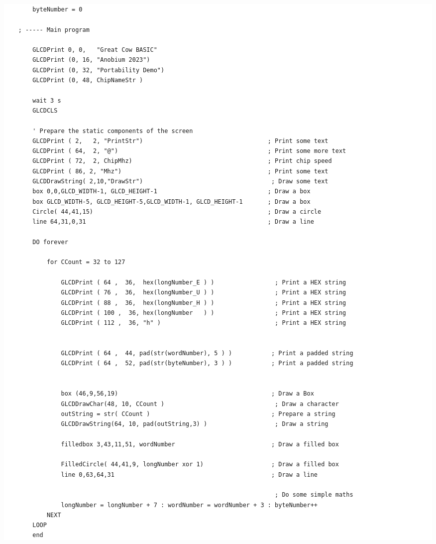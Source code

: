 ``` screen
        byteNumber = 0

    ; ----- Main program

        GLCDPrint 0, 0,   "Great Cow BASIC"
        GLCDPrint (0, 16, "Anobium 2023")
        GLCDPrint (0, 32, "Portability Demo")
        GLCDPrint (0, 48, ChipNameStr )

        wait 3 s
        GLCDCLS

        ' Prepare the static components of the screen
        GLCDPrint ( 2,   2, "PrintStr")                                   ; Print some text
        GLCDPrint ( 64,  2, "@")                                          ; Print some more text
        GLCDPrint ( 72,  2, ChipMhz)                                      ; Print chip speed
        GLCDPrint ( 86, 2, "Mhz")                                         ; Print some text
        GLCDDrawString( 2,10,"DrawStr")                                    ; Draw some text
        box 0,0,GLCD_WIDTH-1, GLCD_HEIGHT-1                               ; Draw a box
        box GLCD_WIDTH-5, GLCD_HEIGHT-5,GLCD_WIDTH-1, GLCD_HEIGHT-1       ; Draw a box
        Circle( 44,41,15)                                                 ; Draw a circle
        line 64,31,0,31                                                   ; Draw a line

        DO forever

            for CCount = 32 to 127

                GLCDPrint ( 64 ,  36,  hex(longNumber_E ) )                 ; Print a HEX string
                GLCDPrint ( 76 ,  36,  hex(longNumber_U ) )                 ; Print a HEX string
                GLCDPrint ( 88 ,  36,  hex(longNumber_H ) )                 ; Print a HEX string
                GLCDPrint ( 100 ,  36, hex(longNumber   ) )                 ; Print a HEX string
                GLCDPrint ( 112 ,  36, "h" )                                ; Print a HEX string


                GLCDPrint ( 64 ,  44, pad(str(wordNumber), 5 ) )           ; Print a padded string
                GLCDPrint ( 64 ,  52, pad(str(byteNumber), 3 ) )           ; Print a padded string


                box (46,9,56,19)                                           ; Draw a Box
                GLCDDrawChar(48, 10, CCount )                               ; Draw a character
                outString = str( CCount )                                  ; Prepare a string
                GLCDDrawString(64, 10, pad(outString,3) )                   ; Draw a string

                filledbox 3,43,11,51, wordNumber                           ; Draw a filled box

                FilledCircle( 44,41,9, longNumber xor 1)                   ; Draw a filled box
                line 0,63,64,31                                            ; Draw a line

                                                                            ; Do some simple maths
                longNumber = longNumber + 7 : wordNumber = wordNumber + 3 : byteNumber++
            NEXT
        LOOP
        end
```
